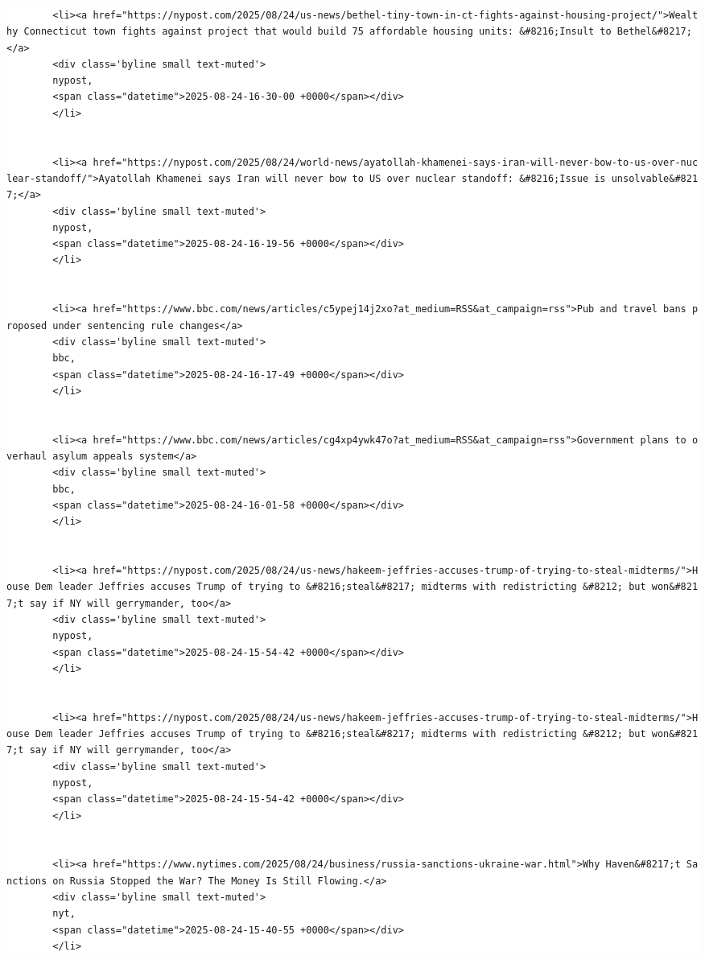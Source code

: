 
            <li><a href="https://nypost.com/2025/08/24/us-news/bethel-tiny-town-in-ct-fights-against-housing-project/">Wealthy Connecticut town fights against project that would build 75 affordable housing units: &#8216;Insult to Bethel&#8217;</a>
            <div class='byline small text-muted'>
            nypost, 
            <span class="datetime">2025-08-24-16-30-00 +0000</span></div>
            </li>
        

            <li><a href="https://nypost.com/2025/08/24/world-news/ayatollah-khamenei-says-iran-will-never-bow-to-us-over-nuclear-standoff/">Ayatollah Khamenei says Iran will never bow to US over nuclear standoff: &#8216;Issue is unsolvable&#8217;</a>
            <div class='byline small text-muted'>
            nypost, 
            <span class="datetime">2025-08-24-16-19-56 +0000</span></div>
            </li>
        

            <li><a href="https://www.bbc.com/news/articles/c5ypej14j2xo?at_medium=RSS&at_campaign=rss">Pub and travel bans proposed under sentencing rule changes</a>
            <div class='byline small text-muted'>
            bbc, 
            <span class="datetime">2025-08-24-16-17-49 +0000</span></div>
            </li>
        

            <li><a href="https://www.bbc.com/news/articles/cg4xp4ywk47o?at_medium=RSS&at_campaign=rss">Government plans to overhaul asylum appeals system</a>
            <div class='byline small text-muted'>
            bbc, 
            <span class="datetime">2025-08-24-16-01-58 +0000</span></div>
            </li>
        

            <li><a href="https://nypost.com/2025/08/24/us-news/hakeem-jeffries-accuses-trump-of-trying-to-steal-midterms/">House Dem leader Jeffries accuses Trump of trying to &#8216;steal&#8217; midterms with redistricting &#8212; but won&#8217;t say if NY will gerrymander, too</a>
            <div class='byline small text-muted'>
            nypost, 
            <span class="datetime">2025-08-24-15-54-42 +0000</span></div>
            </li>
        

            <li><a href="https://nypost.com/2025/08/24/us-news/hakeem-jeffries-accuses-trump-of-trying-to-steal-midterms/">House Dem leader Jeffries accuses Trump of trying to &#8216;steal&#8217; midterms with redistricting &#8212; but won&#8217;t say if NY will gerrymander, too</a>
            <div class='byline small text-muted'>
            nypost, 
            <span class="datetime">2025-08-24-15-54-42 +0000</span></div>
            </li>
        

            <li><a href="https://www.nytimes.com/2025/08/24/business/russia-sanctions-ukraine-war.html">Why Haven&#8217;t Sanctions on Russia Stopped the War? The Money Is Still Flowing.</a>
            <div class='byline small text-muted'>
            nyt, 
            <span class="datetime">2025-08-24-15-40-55 +0000</span></div>
            </li>
        